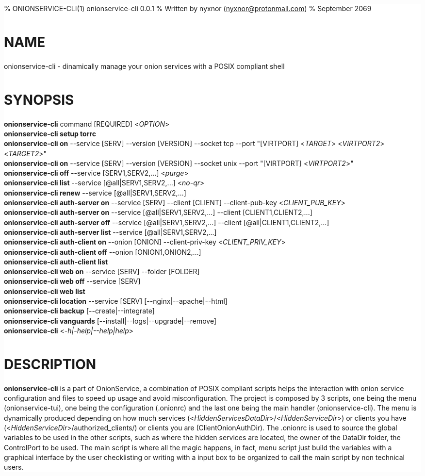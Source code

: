% ONIONSERVICE-CLI(1) onionservice-cli 0.0.1
% Written by nyxnor (nyxnor@protonmail.com)
% September 2069

# NAME

onionservice-cli - dinamically manage your onion services with a POSIX compliant shell


# SYNOPSIS

**onionservice-cli** command [REQUIRED] <*OPTION*>\
**onionservice-cli setup torrc**\
**onionservice-cli on** --service [SERV] --version [VERSION] --socket tcp --port "[VIRTPORT] <*TARGET*> <*VIRTPORT2*> <*TARGET2*>"\
**onionservice-cli on**  --service [SERV] --version [VERSION] --socket unix --port "[VIRTPORT] <*VIRTPORT2*>"\
**onionservice-cli off** --service [SERV1,SERV2,...] <*purge*>\
**onionservice-cli list** --service [@all|SERV1,SERV2,...] <*no-qr*>\
**onionservice-cli renew** --service [@all|SERV1,SERV2,...]\
**onionservice-cli auth-server on** --service [SERV] --client [CLIENT] --client-pub-key <*CLIENT_PUB_KEY*>\
**onionservice-cli auth-server on** --service [@all|SERV1,SERV2,...] --client [CLIENT1,CLIENT2,...]\
**onionservice-cli auth-server off** --service [@all|SERV1,SERV2,...] --client [@all|CLIENT1,CLIENT2,...]\
**onionservice-cli auth-server list** --service [@all|SERV1,SERV2,...]\
**onionservice-cli auth-client on** --onion [ONION] --client-priv-key <*CLIENT_PRIV_KEY*>\
**onionservice-cli auth-client off** --onion [ONION1,ONION2,...]\
**onionservice-cli auth-client list**\
**onionservice-cli web on** --service [SERV] --folder [FOLDER]\
**onionservice-cli web off** --service [SERV]\
**onionservice-cli web list**\
**onionservice-cli location** --service [SERV] [--nginx|--apache|--html]\
**onionservice-cli backup** [--create|--integrate]\
**onionservice-cli vanguards** [--install|--logs|--upgrade|--remove]\
**onionservice-cli** <*-h|-help|--help|help*>


# DESCRIPTION

**onionservice-cli** is a part of OnionService, a combination of POSIX compliant scripts helps the interaction with onion service configuration and files to speed up usage and avoid misconfiguration. The project is composed by 3 scripts, one being the menu (onionservice-tui), one being the configuration (.onionrc) and the last one being the main handler (onionservice-cli). The menu is dynamically produced depending on how much services (<*HiddenServicesDataDir*>/<*HiddenServiceDir*>) or clients you have (<*HiddenServiceDir*>/authorized_clients/) or clients you are (ClientOnionAuthDir). The .onionrc is used to source the global variables to be used in the other scripts, such as where the hidden services are located, the owner of the DataDir folder, the ControlPort to be used. The main script is where all the magic happens, in fact, menu script just build the variables with a graphical interface by the user checklisting or writing with a input box to be organized to call the main script by non technical users.
